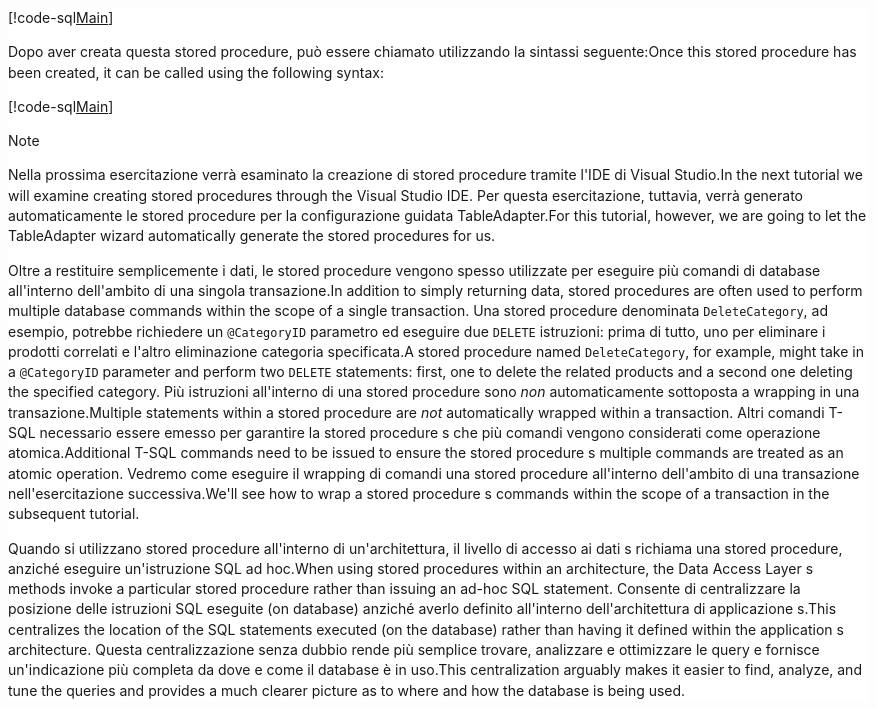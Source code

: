 
[!code-sql[Main](creating-new-stored-procedures-for-the-typed-dataset-s-tableadapters-cs/samples/sample1.sql)]

<span data-ttu-id="2deeb-134">Dopo aver creata questa stored procedure, può essere chiamato utilizzando la sintassi seguente:</span><span class="sxs-lookup"><span data-stu-id="2deeb-134">Once this stored procedure has been created, it can be called using the following syntax:</span></span>


[!code-sql[Main](creating-new-stored-procedures-for-the-typed-dataset-s-tableadapters-cs/samples/sample2.sql)]

> [!NOTE]
> <span data-ttu-id="2deeb-135">Nella prossima esercitazione verrà esaminato la creazione di stored procedure tramite l'IDE di Visual Studio.</span><span class="sxs-lookup"><span data-stu-id="2deeb-135">In the next tutorial we will examine creating stored procedures through the Visual Studio IDE.</span></span> <span data-ttu-id="2deeb-136">Per questa esercitazione, tuttavia, verrà generato automaticamente le stored procedure per la configurazione guidata TableAdapter.</span><span class="sxs-lookup"><span data-stu-id="2deeb-136">For this tutorial, however, we are going to let the TableAdapter wizard automatically generate the stored procedures for us.</span></span>


<span data-ttu-id="2deeb-137">Oltre a restituire semplicemente i dati, le stored procedure vengono spesso utilizzate per eseguire più comandi di database all'interno dell'ambito di una singola transazione.</span><span class="sxs-lookup"><span data-stu-id="2deeb-137">In addition to simply returning data, stored procedures are often used to perform multiple database commands within the scope of a single transaction.</span></span> <span data-ttu-id="2deeb-138">Una stored procedure denominata `DeleteCategory`, ad esempio, potrebbe richiedere un `@CategoryID` parametro ed eseguire due `DELETE` istruzioni: prima di tutto, uno per eliminare i prodotti correlati e l'altro eliminazione categoria specificata.</span><span class="sxs-lookup"><span data-stu-id="2deeb-138">A stored procedure named `DeleteCategory`, for example, might take in a `@CategoryID` parameter and perform two `DELETE` statements: first, one to delete the related products and a second one deleting the specified category.</span></span> <span data-ttu-id="2deeb-139">Più istruzioni all'interno di una stored procedure sono *non* automaticamente sottoposta a wrapping in una transazione.</span><span class="sxs-lookup"><span data-stu-id="2deeb-139">Multiple statements within a stored procedure are *not* automatically wrapped within a transaction.</span></span> <span data-ttu-id="2deeb-140">Altri comandi T-SQL necessario essere emesso per garantire la stored procedure s che più comandi vengono considerati come operazione atomica.</span><span class="sxs-lookup"><span data-stu-id="2deeb-140">Additional T-SQL commands need to be issued to ensure the stored procedure s multiple commands are treated as an atomic operation.</span></span> <span data-ttu-id="2deeb-141">Vedremo come eseguire il wrapping di comandi una stored procedure all'interno dell'ambito di una transazione nell'esercitazione successiva.</span><span class="sxs-lookup"><span data-stu-id="2deeb-141">We'll see how to wrap a stored procedure s commands within the scope of a transaction in the subsequent tutorial.</span></span>

<span data-ttu-id="2deeb-142">Quando si utilizzano stored procedure all'interno di un'architettura, il livello di accesso ai dati s richiama una stored procedure, anziché eseguire un'istruzione SQL ad hoc.</span><span class="sxs-lookup"><span data-stu-id="2deeb-142">When using stored procedures within an architecture, the Data Access Layer s methods invoke a particular stored procedure rather than issuing an ad-hoc SQL statement.</span></span> <span data-ttu-id="2deeb-143">Consente di centralizzare la posizione delle istruzioni SQL eseguite (on database) anziché averlo definito all'interno dell'architettura di applicazione s.</span><span class="sxs-lookup"><span data-stu-id="2deeb-143">This centralizes the location of the SQL statements executed (on the database) rather than having it defined within the application s architecture.</span></span> <span data-ttu-id="2deeb-144">Questa centralizzazione senza dubbio rende più semplice trovare, analizzare e ottimizzare le query e fornisce un'indicazione più completa da dove e come il database è in uso.</span><span class="sxs-lookup"><span data-stu-id="2deeb-144">This centralization arguably makes it easier to find, analyze, and tune the queries and provides a much clearer picture as to where and how the database is being used.</span></span>
